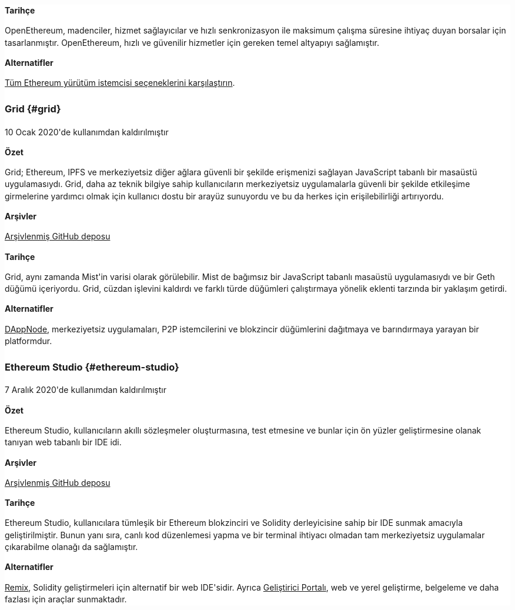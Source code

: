 **Tarihçe**

OpenEthereum, madenciler, hizmet sağlayıcılar ve hızlı senkronizasyon ile maksimum çalışma süresine ihtiyaç duyan borsalar için tasarlanmıştır. OpenEthereum, hızlı ve güvenilir hizmetler için gereken temel altyapıyı sağlamıştır.

**Alternatifler**

[Tüm Ethereum yürütüm istemcisi seçeneklerini karşılaştırın](/developers/docs/nodes-and-clients/#execution-clients).

### Grid {#grid}

10 Ocak 2020'de kullanımdan kaldırılmıştır

**Özet**

Grid; Ethereum, IPFS ve merkeziyetsiz diğer ağlara güvenli bir şekilde erişmenizi sağlayan JavaScript tabanlı bir masaüstü uygulamasıydı. Grid, daha az teknik bilgiye sahip kullanıcıların merkeziyetsiz uygulamalarla güvenli bir şekilde etkileşime girmelerine yardımcı olmak için kullanıcı dostu bir arayüz sunuyordu ve bu da herkes için erişilebilirliği artırıyordu.

**Arşivler**

[Arşivlenmiş GitHub deposu](https://github.com/ethereum/grid)

**Tarihçe**

Grid, aynı zamanda Mist'in varisi olarak görülebilir. Mist de bağımsız bir JavaScript tabanlı masaüstü uygulamasıydı ve bir Geth düğümü içeriyordu. Grid, cüzdan işlevini kaldırdı ve farklı türde düğümleri çalıştırmaya yönelik eklenti tarzında bir yaklaşım getirdi.

**Alternatifler**

[DAppNode](https://dappnode.io/), merkeziyetsiz uygulamaları, P2P istemcilerini ve blokzincir düğümlerini dağıtmaya ve barındırmaya yarayan bir platformdur.

### Ethereum Studio {#ethereum-studio}

7 Aralık 2020'de kullanımdan kaldırılmıştır

**Özet**

Ethereum Studio, kullanıcıların akıllı sözleşmeler oluşturmasına, test etmesine ve bunlar için ön yüzler geliştirmesine olanak tanıyan web tabanlı bir IDE idi.

**Arşivler**

[Arşivlenmiş GitHub deposu](https://github.com/SuperblocksHQ/ethereum-studio)

**Tarihçe**

Ethereum Studio, kullanıcılara tümleşik bir Ethereum blokzinciri ve Solidity derleyicisine sahip bir IDE sunmak amacıyla geliştirilmiştir. Bunun yanı sıra, canlı kod düzenlemesi yapma ve bir terminal ihtiyacı olmadan tam merkeziyetsiz uygulamalar çıkarabilme olanağı da sağlamıştır.

**Alternatifler**

[Remix](https://remix.ethereum.org/), Solidity geliştirmeleri için alternatif bir web IDE'sidir. Ayrıca [Geliştirici Portalı](/developers/), web ve yerel geliştirme, belgeleme ve daha fazlası için araçlar sunmaktadır.
